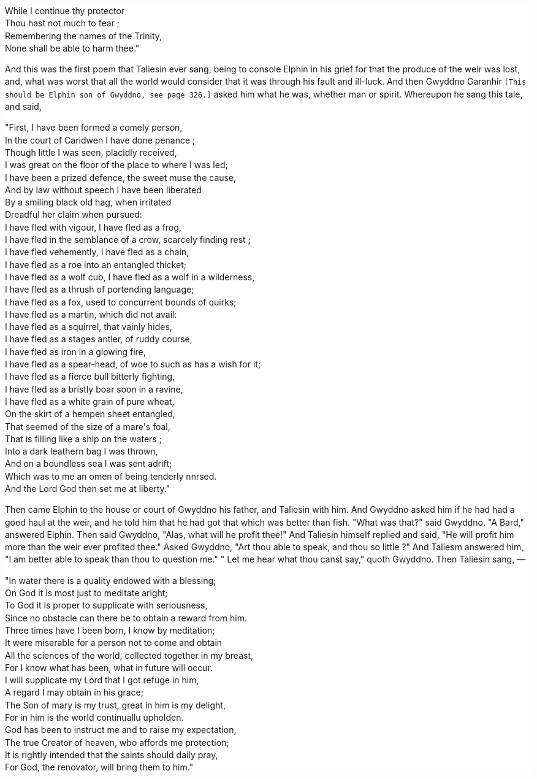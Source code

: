 While I continue thy protector  
Thou hast not much to fear ;  
Remembering the names of the Trinity,  
None shall be able to harm thee."

And this was the first poem that Taliesin ever sang, being to console Elphin in his grief for that the produce of the weir was lost, and, what was worst that all the world would consider that it was through his fault and ill-luck. And then Gwyddno Garanhir `[This should be Elphin son of Gwyddno, see page 326.]` asked him what he was, whether man or spirit. Whereupon he sang this tale, and said,

"First, I have been formed a comely person,  
In the court of Caridwen I have done penance ;  
Though little I was seen, placidly received,  
I was great on the floor of the place to where I was led;  
I have been a prized defence, the sweet muse the cause,  
And by law without speech I have been liberated  
By a smiling black old hag, when irritated  
Dreadful her claim when pursued:  
I have fled with vigour, I have fled as a frog,  
I have fled in the semblance of a crow, scarcely finding rest ;  
I have fled vehemently, I have fled as a chain,  
I have fled as a roe into an entangled thicket;  
I have fled as a wolf cub, I have fled as a wolf in a wilderness,  
I have fled as a thrush of portending language;  
I have fled as a fox, used to concurrent bounds of quirks;  
I have fled as a martin, which did not avail:  
I have fled as a squirrel, that vainly hides,  
I have fled as a stages antler, of ruddy course,  
I have fled as iron in a glowing fire,  
I have fled as a spear-head, of woe to such as has a wish for it;  
I have fled as a fierce bull bitterly fighting,  
I have fled as a bristly boar soon in a ravine,  
I have fled as a white grain of pure wheat,  
On the skirt of a hempen sheet entangled,  
That seemed of the size of a mare's foal,  
That is filling like a ship on the waters ;  
Into a dark leathern bag I was thrown,  
And on a boundless sea I was sent adrift;  
Which was to me an omen of being tenderly nnrsed.  
And the Lord God then set me at liberty."

Then came Elphin to the house or court of Gwyddno his father, and Taliesin with him. And Gwyddno asked him if he had had a good haul at the weir, and he told him that he had got that which was better than fish. "What was that?" said Gwyddno. "A Bard," answered Elphin. Then said Gwyddno, "Alas, what will he profit thee!" And Taliesin himself replied and said, "He will profit him more than the weir ever profited thee." Asked Gwyddno, "Art thou able to speak, and thou so little ?" And Taliesm answered him, "I am better able to speak than thou to question me." " Let me hear what thou canst say," quoth Gwyddno. Then Taliesin sang, —

"In water there is a quality endowed with a blessing;  
On God it is most just to meditate aright;  
To God it is proper to supplicate with seriousness,  
Since no obstacle can there be to obtain a reward from him.  
Three times have I been born, I know by meditation;  
It were miserable for a person not to come and obtain  
All the sciences of the world, collected together in my breast,  
For I know what has been, what in future will occur.  
I will supplicate my Lord that I got refuge in him,  
A regard I may obtain in his grace;  
The Son of mary is my trust, great in him is my delight,  
For in him is the world continuallu upholden.  
God has been to instruct me and to raise my expectation,  
The true Creator of heaven, wbo affords me protection;  
It is rightly intended that the saints should daily pray,  
For God, the renovator, will bring them to him."
